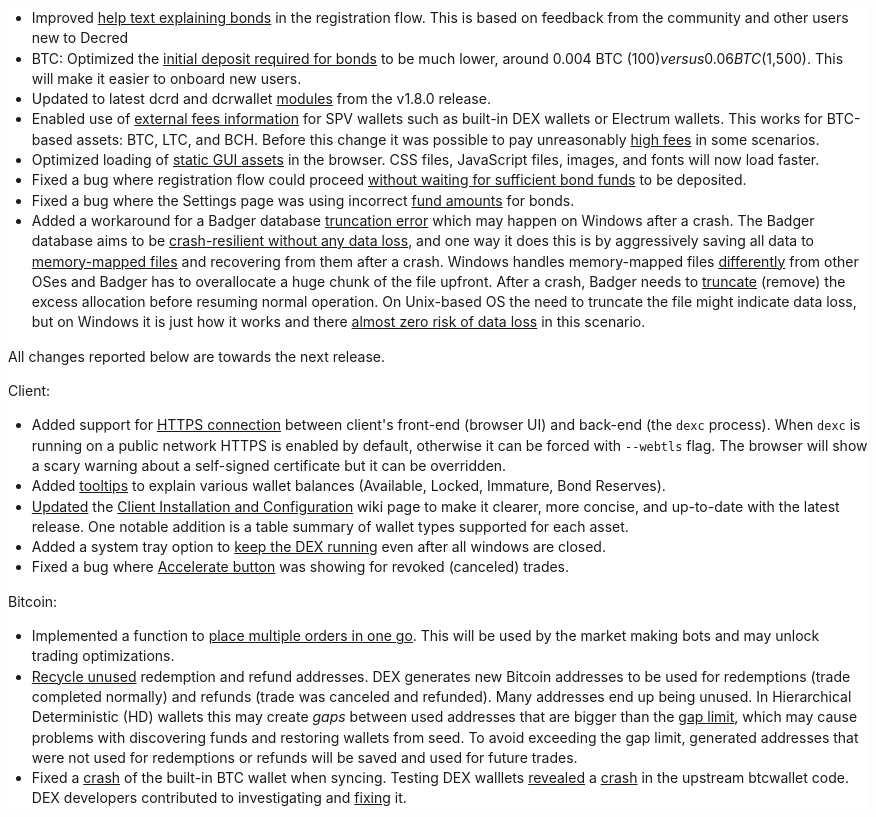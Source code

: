 - Improved [help text explaining bonds](https://github.com/decred/dcrdex/pull/2402) in the registration flow. This is based on feedback from the community and other users new to Decred
- BTC: Optimized the [initial deposit required for bonds](https://github.com/decred/dcrdex/pull/2392) to be much lower, around 0.004 BTC ($100) versus 0.06 BTC ($1,500). This will make it easier to onboard new users.
- Updated to latest dcrd and dcrwallet [modules](https://github.com/decred/dcrdex/pull/2403) from the v1.8.0 release.
- Enabled use of [external fees information](https://github.com/decred/dcrdex/pull/2391) for SPV wallets such as built-in DEX wallets or Electrum wallets. This works for BTC-based assets: BTC, LTC, and BCH. Before this change it was possible to pay unreasonably [high fees](https://github.com/decred/dcrdex/issues/2354) in some scenarios.
- Optimized loading of [static GUI assets](https://github.com/decred/dcrdex/pull/2398) in the browser. CSS files, JavaScript files, images, and fonts will now load faster.
- Fixed a bug where registration flow could proceed [without waiting for sufficient bond funds](https://github.com/decred/dcrdex/pull/2392) to be deposited.
- Fixed a bug where the Settings page was using incorrect [fund amounts](https://github.com/decred/dcrdex/pull/2402) for bonds.
- Added a workaround for a Badger database [truncation error](https://github.com/decred/dcrdex/pull/2389) which may happen on Windows after a crash. The Badger database aims to be [crash-resilient without any data loss](https://dgraph.io/blog/post/badger/), and one way it does this is by aggressively saving all data to [memory-mapped files](https://en.wikipedia.org/wiki/Memory-mapped_file) and recovering from them after a crash. Windows handles memory-mapped files [differently](https://github.com/dgraph-io/badger/issues/476#issuecomment-388122680) from other OSes and Badger has to overallocate a huge chunk of the file upfront. After a crash, Badger needs to [truncate](https://github.com/dgraph-io/badger/issues/744) (remove) the excess allocation before resuming normal operation. On Unix-based OS the need to truncate the file might indicate data loss, but on Windows it is just how it works and there [almost zero risk of data loss](https://github.com/dgraph-io/badger/issues/476#issuecomment-388655357) in this scenario.

All changes reported below are towards the next release.

Client:

- Added support for [HTTPS connection](https://github.com/decred/dcrdex/pull/2345) between client's front-end (browser UI) and back-end (the `dexc` process). When `dexc` is running on a public network HTTPS is enabled by default, otherwise it can be forced with `--webtls` flag. The browser will show a scary warning about a self-signed certificate but it can be overridden.
- Added [tooltips](https://github.com/decred/dcrdex/pull/2357) to explain various wallet balances (Available, Locked, Immature, Bond Reserves).
- [Updated](https://github.com/decred/dcrdex/pull/2383) the [Client Installation and Configuration](https://github.com/decred/dcrdex/wiki/Client-Installation-and-Configuration) wiki page to make it clearer, more concise, and up-to-date with the latest release. One notable addition is a table summary of wallet types supported for each asset.
- Added a system tray option to [keep the DEX running](https://github.com/decred/dcrdex/pull/2367) even after all windows are closed.
- Fixed a bug where [Accelerate button](https://github.com/decred/dcrdex/pull/2414) was showing for revoked (canceled) trades.

Bitcoin:

- Implemented a function to [place multiple orders in one go](https://github.com/decred/dcrdex/pull/2362). This will be used by the market making bots and may unlock trading optimizations.
- [Recycle unused](https://github.com/decred/dcrdex/pull/2368) redemption and refund addresses. DEX generates new Bitcoin addresses to be used for redemptions (trade completed normally) and refunds (trade was canceled and refunded). Many addresses end up being unused. In Hierarchical Deterministic (HD) wallets this may create *gaps* between used addresses that are bigger than the [gap limit](https://blog.lopp.net/mind-the-bitcoin-address-gap/), which may cause problems with discovering funds and restoring wallets from seed. To avoid exceeding the gap limit, generated addresses that were not used for redemptions or refunds will be saved and used for future trades.
- Fixed a [crash](https://github.com/decred/dcrdex/pull/2396) of the built-in BTC wallet when syncing. Testing DEX walllets [revealed](https://github.com/decred/dcrdex/issues/1690) a [crash](https://github.com/btcsuite/btcwallet/issues/827) in the upstream btcwallet code. DEX developers contributed to investigating and [fixing](https://github.com/btcsuite/btcwallet/pull/870) it.
